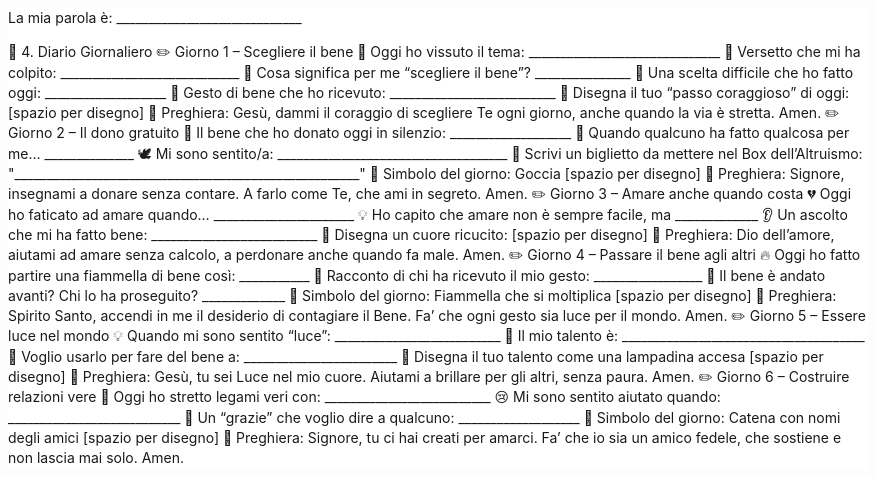 La mia parola è: \_\_\_\_\_\_\_\_\_\_\_\_\_\_\_\_\_\_\_\_\_\_\_\_\_\_\_\_\_






📖 4. Diario Giornaliero
✏️ Giorno 1 – Scegliere il bene
📅 Oggi ho vissuto il tema: \_\_\_\_\_\_\_\_\_\_\_\_\_\_\_\_\_\_\_\_\_\_\_\_\_\_\_\_\_\_
📖 Versetto che mi ha colpito: \_\_\_\_\_\_\_\_\_\_\_\_\_\_\_\_\_\_\_\_\_\_\_\_\_\_\_\_
💭 Cosa significa per me “scegliere il bene”? \_\_\_\_\_\_\_\_\_\_\_\_\_\_\_
👣 Una scelta difficile che ho fatto oggi: \_\_\_\_\_\_\_\_\_\_\_\_\_\_\_\_\_\_\_
🙌 Gesto di bene che ho ricevuto: \_\_\_\_\_\_\_\_\_\_\_\_\_\_\_\_\_\_\_\_\_\_\_\_\_\_
🎨 Disegna il tuo “passo coraggioso” di oggi: [spazio per disegno]
🙏 Preghiera: 
Gesù, dammi il coraggio di scegliere Te ogni giorno,
anche quando la via è stretta. Amen.
✏️ Giorno 2 – Il dono gratuito
📅 Il bene che ho donato oggi in silenzio: \_\_\_\_\_\_\_\_\_\_\_\_\_\_\_\_\_\_\_
💭 Quando qualcuno ha fatto qualcosa per me… \_\_\_\_\_\_\_\_\_\_\_\_\_\_
🕊️ Mi sono sentito/a: \_\_\_\_\_\_\_\_\_\_\_\_\_\_\_\_\_\_\_\_\_\_\_\_\_\_\_\_\_\_\_\_\_\_\_\_
🎁 Scrivi un biglietto da mettere nel Box dell’Altruismo:
"\_\_\_\_\_\_\_\_\_\_\_\_\_\_\_\_\_\_\_\_\_\_\_\_\_\_\_\_\_\_\_\_\_\_\_\_\_\_\_\_\_\_\_\_\_\_\_\_\_\_\_\_\_\_"
🎨 Simbolo del giorno: Goccia [spazio per disegno]
🙏 Preghiera: 
Signore, insegnami a donare senza contare.
A farlo come Te, che ami in segreto. Amen.
✏️ Giorno 3 – Amare anche quando costa
💔 Oggi ho faticato ad amare quando… \_\_\_\_\_\_\_\_\_\_\_\_\_\_\_\_\_\_\_\_\_\_
💡 Ho capito che amare non è sempre facile, ma \_\_\_\_\_\_\_\_\_\_\_\_\_
👂 Un ascolto che mi ha fatto bene: \_\_\_\_\_\_\_\_\_\_\_\_\_\_\_\_\_\_\_\_\_\_\_\_\_\_
🎨 Disegna un cuore ricucito: [spazio per disegno]
🙏 Preghiera: 
Dio dell’amore, aiutami ad amare senza calcolo,
a perdonare anche quando fa male. Amen.
✏️ Giorno 4 – Passare il bene agli altri
🔥 Oggi ho fatto partire una fiammella di bene così: \_\_\_\_\_\_\_\_\_\_\_
💬 Racconto di chi ha ricevuto il mio gesto: \_\_\_\_\_\_\_\_\_\_\_\_\_\_\_\_\_
🚀 Il bene è andato avanti? Chi lo ha proseguito? \_\_\_\_\_\_\_\_\_\_\_\_\_
🎨 Simbolo del giorno: Fiammella che si moltiplica [spazio per disegno]
🙏 Preghiera: 
Spirito Santo, accendi in me il desiderio di contagiare il Bene.
Fa’ che ogni gesto sia luce per il mondo. Amen.
✏️ Giorno 5 – Essere luce nel mondo
💡 Quando mi sono sentito “luce”: \_\_\_\_\_\_\_\_\_\_\_\_\_\_\_\_\_\_\_\_\_\_\_\_\_\_
🌟 Il mio talento è: \_\_\_\_\_\_\_\_\_\_\_\_\_\_\_\_\_\_\_\_\_\_\_\_\_\_\_\_\_\_\_\_\_\_\_\_\_\_
🤗 Voglio usarlo per fare del bene a: \_\_\_\_\_\_\_\_\_\_\_\_\_\_\_\_\_\_\_\_\_\_\_\_
🎨 Disegna il tuo talento come una lampadina accesa [spazio per disegno]
🙏 Preghiera: 
Gesù, tu sei Luce nel mio cuore.
Aiutami a brillare per gli altri, senza paura. Amen.
✏️ Giorno 6 – Costruire relazioni vere
🤝 Oggi ho stretto legami veri con: \_\_\_\_\_\_\_\_\_\_\_\_\_\_\_\_\_\_\_\_\_\_\_\_\_\_
😢 Mi sono sentito aiutato quando: \_\_\_\_\_\_\_\_\_\_\_\_\_\_\_\_\_\_\_\_\_\_\_\_\_\_\_
📨 Un “grazie” che voglio dire a qualcuno: \_\_\_\_\_\_\_\_\_\_\_\_\_\_\_\_\_\_\_
🎨 Simbolo del giorno: Catena con nomi degli amici [spazio per disegno]
🙏 Preghiera: 
Signore, tu ci hai creati per amarci. 
Fa’ che io sia un amico fedele, 
che sostiene e non lascia mai solo. Amen.
